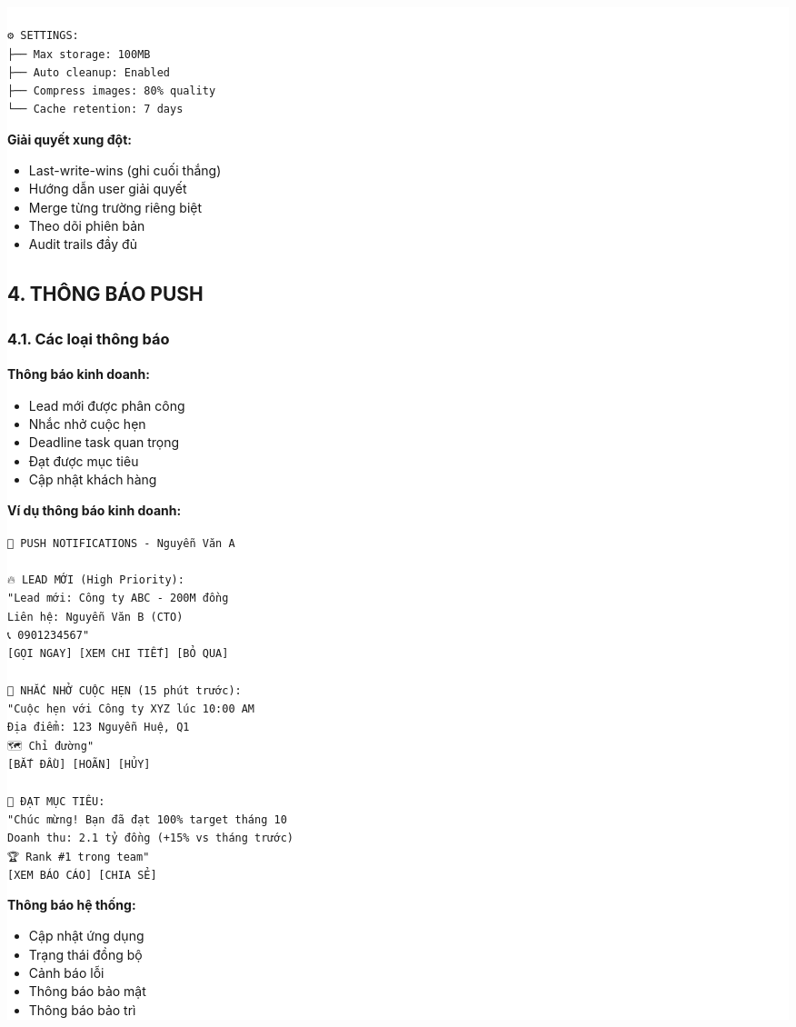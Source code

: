 ```

⚙️ SETTINGS:
├── Max storage: 100MB
├── Auto cleanup: Enabled
├── Compress images: 80% quality
└── Cache retention: 7 days
```

**Giải quyết xung đột:**
- Last-write-wins (ghi cuối thắng)
- Hướng dẫn user giải quyết
- Merge từng trường riêng biệt
- Theo dõi phiên bản
- Audit trails đầy đủ

## 4. THÔNG BÁO PUSH

### 4.1. Các loại thông báo

**Thông báo kinh doanh:**
- Lead mới được phân công
- Nhắc nhở cuộc hẹn
- Deadline task quan trọng
- Đạt được mục tiêu
- Cập nhật khách hàng

**Ví dụ thông báo kinh doanh:**
```
📱 PUSH NOTIFICATIONS - Nguyễn Văn A

🔥 LEAD MỚI (High Priority):
"Lead mới: Công ty ABC - 200M đồng
Liên hệ: Nguyễn Văn B (CTO)
📞 0901234567"
[GỌI NGAY] [XEM CHI TIẾT] [BỎ QUA]

📅 NHẮC NHỞ CUỘC HẸN (15 phút trước):
"Cuộc hẹn với Công ty XYZ lúc 10:00 AM
Địa điểm: 123 Nguyễn Huệ, Q1
🗺️ Chỉ đường"
[BẮT ĐẦU] [HOÃN] [HỦY]

🎯 ĐẠT MỤC TIÊU:
"Chúc mừng! Bạn đã đạt 100% target tháng 10
Doanh thu: 2.1 tỷ đồng (+15% vs tháng trước)
🏆 Rank #1 trong team"
[XEM BÁO CÁO] [CHIA SẺ]
```

**Thông báo hệ thống:**
- Cập nhật ứng dụng
- Trạng thái đồng bộ
- Cảnh báo lỗi
- Thông báo bảo mật
- Thông báo bảo trì
